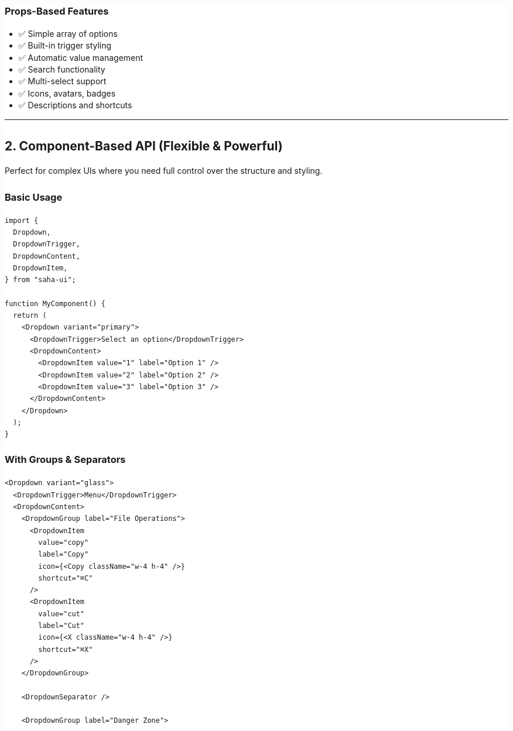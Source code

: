 ### Props-Based Features

- ✅ Simple array of options
- ✅ Built-in trigger styling
- ✅ Automatic value management
- ✅ Search functionality
- ✅ Multi-select support
- ✅ Icons, avatars, badges
- ✅ Descriptions and shortcuts

---

## 2. Component-Based API (Flexible & Powerful)

Perfect for complex UIs where you need full control over the structure and styling.

### Basic Usage

```tsx
import {
  Dropdown,
  DropdownTrigger,
  DropdownContent,
  DropdownItem,
} from "saha-ui";

function MyComponent() {
  return (
    <Dropdown variant="primary">
      <DropdownTrigger>Select an option</DropdownTrigger>
      <DropdownContent>
        <DropdownItem value="1" label="Option 1" />
        <DropdownItem value="2" label="Option 2" />
        <DropdownItem value="3" label="Option 3" />
      </DropdownContent>
    </Dropdown>
  );
}
```

### With Groups & Separators

```tsx
<Dropdown variant="glass">
  <DropdownTrigger>Menu</DropdownTrigger>
  <DropdownContent>
    <DropdownGroup label="File Operations">
      <DropdownItem
        value="copy"
        label="Copy"
        icon={<Copy className="w-4 h-4" />}
        shortcut="⌘C"
      />
      <DropdownItem
        value="cut"
        label="Cut"
        icon={<X className="w-4 h-4" />}
        shortcut="⌘X"
      />
    </DropdownGroup>

    <DropdownSeparator />

    <DropdownGroup label="Danger Zone">
```